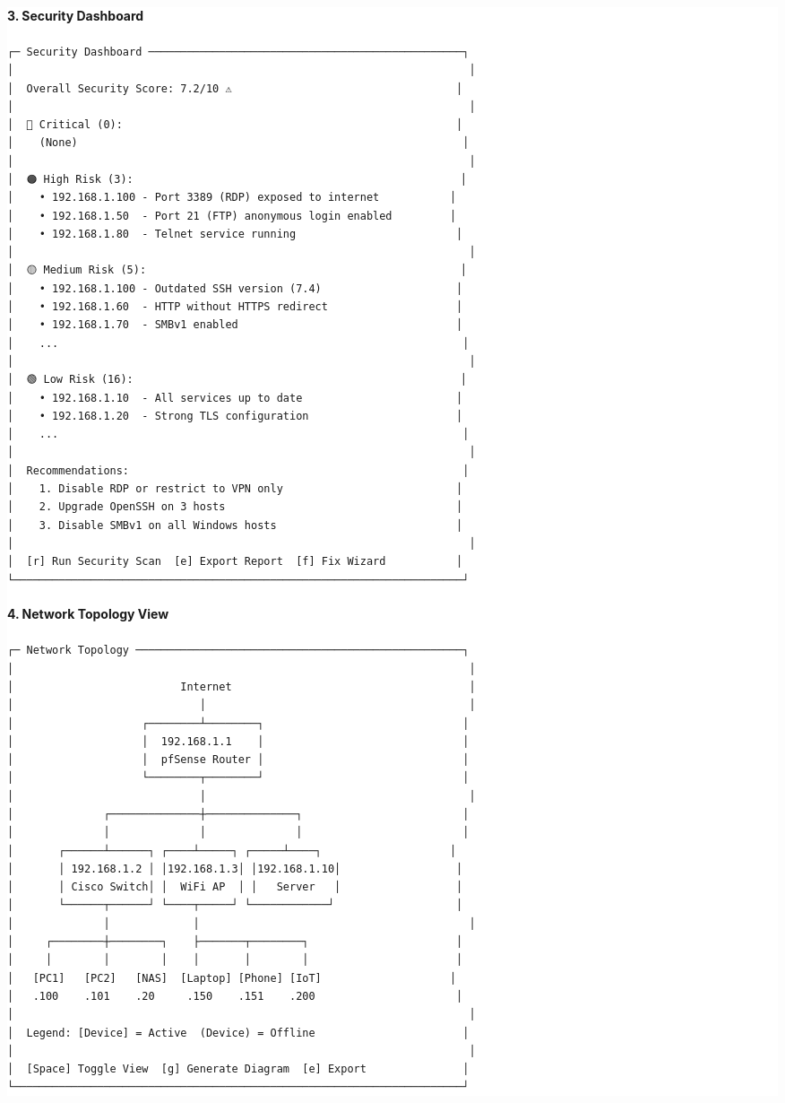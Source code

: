 #### 3. **Security Dashboard**
```
┌─ Security Dashboard ─────────────────────────────────────────────────┐
│                                                                       │
│  Overall Security Score: 7.2/10 ⚠️                                   │
│                                                                       │
│  🔴 Critical (0):                                                    │
│    (None)                                                            │
│                                                                       │
│  🟠 High Risk (3):                                                   │
│    • 192.168.1.100 - Port 3389 (RDP) exposed to internet           │
│    • 192.168.1.50  - Port 21 (FTP) anonymous login enabled         │
│    • 192.168.1.80  - Telnet service running                         │
│                                                                       │
│  🟡 Medium Risk (5):                                                 │
│    • 192.168.1.100 - Outdated SSH version (7.4)                     │
│    • 192.168.1.60  - HTTP without HTTPS redirect                    │
│    • 192.168.1.70  - SMBv1 enabled                                  │
│    ...                                                               │
│                                                                       │
│  🟢 Low Risk (16):                                                   │
│    • 192.168.1.10  - All services up to date                        │
│    • 192.168.1.20  - Strong TLS configuration                       │
│    ...                                                               │
│                                                                       │
│  Recommendations:                                                    │
│    1. Disable RDP or restrict to VPN only                           │
│    2. Upgrade OpenSSH on 3 hosts                                    │
│    3. Disable SMBv1 on all Windows hosts                            │
│                                                                       │
│  [r] Run Security Scan  [e] Export Report  [f] Fix Wizard           │
└──────────────────────────────────────────────────────────────────────┘
```

#### 4. **Network Topology View**
```
┌─ Network Topology ───────────────────────────────────────────────────┐
│                                                                       │
│                          Internet                                     │
│                             │                                         │
│                    ┌────────┴────────┐                               │
│                    │  192.168.1.1    │                               │
│                    │  pfSense Router │                               │
│                    └────────┬────────┘                               │
│                             │                                         │
│              ┌──────────────┼──────────────┐                         │
│              │              │              │                         │
│       ┌──────┴──────┐ ┌────┴─────┐ ┌─────┴────┐                    │
│       │ 192.168.1.2 │ │192.168.1.3│ │192.168.1.10│                  │
│       │ Cisco Switch│ │  WiFi AP  │ │   Server   │                  │
│       └──────┬──────┘ └────┬─────┘ └────────────┘                   │
│              │             │                                          │
│     ┌────────┼────────┐    ├───────┬────────┐                       │
│     │        │        │    │       │        │                       │
│   [PC1]   [PC2]   [NAS]  [Laptop] [Phone] [IoT]                    │
│   .100    .101    .20     .150    .151    .200                      │
│                                                                       │
│  Legend: [Device] = Active  (Device) = Offline                       │
│                                                                       │
│  [Space] Toggle View  [g] Generate Diagram  [e] Export               │
└──────────────────────────────────────────────────────────────────────┘
```
